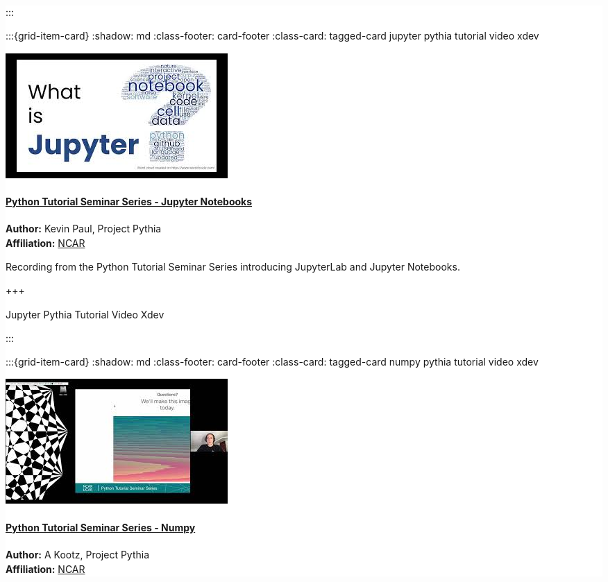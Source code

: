 :::



:::{grid-item-card}
:shadow: md
:class-footer: card-footer
:class-card: tagged-card jupyter pythia tutorial video xdev

<div class="d-flex gallery-card">
<img src="_static/thumbnails/ptss-jupyter.jpeg" class="gallery-thumbnail" />
<div class="container">
<a href="https://youtu.be/xSzXvwzFsDU" class="text-decoration-none"><h4 class="display-4 p-0">Python Tutorial Seminar Series - Jupyter Notebooks</h4></a>
<p class="card-subtitle"><strong>Author:</strong> Kevin Paul, Project Pythia<br/><strong>Affiliation:</strong> <a href="https://ncar.ucar.edu/">NCAR</a></p>
<p class="my-2">Recording from the Python Tutorial Seminar Series introducing JupyterLab and Jupyter Notebooks.
</p>
</div>
</div>


+++

<span class="badge bg-primary mybadges">Jupyter</span>
<span class="badge bg-primary mybadges">Pythia</span>
<span class="badge bg-primary mybadges">Tutorial</span>
<span class="badge bg-primary mybadges">Video</span>
<span class="badge bg-primary mybadges">Xdev</span>

:::



:::{grid-item-card}
:shadow: md
:class-footer: card-footer
:class-card: tagged-card numpy pythia tutorial video xdev

<div class="d-flex gallery-card">
<img src="_static/thumbnails/ptss-numpy.jpeg" class="gallery-thumbnail" />
<div class="container">
<a href="https://youtu.be/kstc-6uz7AQ" class="text-decoration-none"><h4 class="display-4 p-0">Python Tutorial Seminar Series - Numpy</h4></a>
<p class="card-subtitle"><strong>Author:</strong> A Kootz, Project Pythia<br/><strong>Affiliation:</strong> <a href="https://ncar.ucar.edu/">NCAR</a></p>